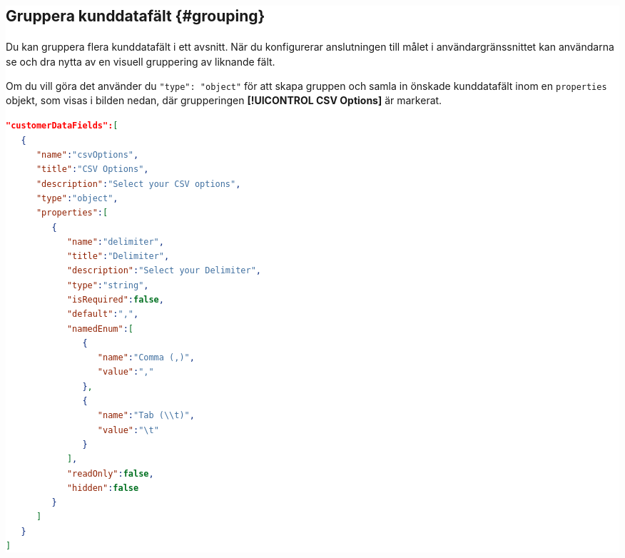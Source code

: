 ## Gruppera kunddatafält {#grouping}

Du kan gruppera flera kunddatafält i ett avsnitt. När du konfigurerar anslutningen till målet i användargränssnittet kan användarna se och dra nytta av en visuell gruppering av liknande fält.

Om du vill göra det använder du `"type": "object"` för att skapa gruppen och samla in önskade kunddatafält inom en `properties` objekt, som visas i bilden nedan, där grupperingen **[!UICONTROL CSV Options]** är markerat.

```json {line-numbers="true" highlight="6-28"}
"customerDataFields":[
   {
      "name":"csvOptions",
      "title":"CSV Options",
      "description":"Select your CSV options",
      "type":"object",
      "properties":[
         {
            "name":"delimiter",
            "title":"Delimiter",
            "description":"Select your Delimiter",
            "type":"string",
            "isRequired":false,
            "default":",",
            "namedEnum":[
               {
                  "name":"Comma (,)",
                  "value":","
               },
               {
                  "name":"Tab (\\t)",
                  "value":"\t"
               }
            ],
            "readOnly":false,
            "hidden":false
         }
      ]
   }
]
```
